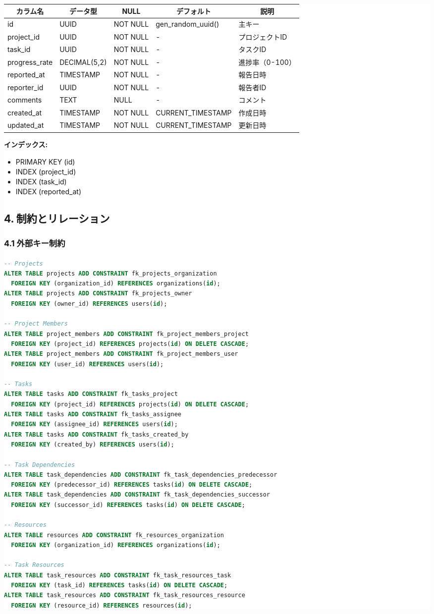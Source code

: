 | カラム名 | データ型 | NULL | デフォルト | 説明 |
|----------|----------|------|------------|------|
| id | UUID | NOT NULL | gen_random_uuid() | 主キー |
| project_id | UUID | NOT NULL | - | プロジェクトID |
| task_id | UUID | NOT NULL | - | タスクID |
| progress_rate | DECIMAL(5,2) | NOT NULL | - | 進捗率（0-100） |
| reported_at | TIMESTAMP | NOT NULL | - | 報告日時 |
| reporter_id | UUID | NOT NULL | - | 報告者ID |
| comments | TEXT | NULL | - | コメント |
| created_at | TIMESTAMP | NOT NULL | CURRENT_TIMESTAMP | 作成日時 |
| updated_at | TIMESTAMP | NOT NULL | CURRENT_TIMESTAMP | 更新日時 |

**インデックス:**
- PRIMARY KEY (id)
- INDEX (project_id)
- INDEX (task_id)
- INDEX (reported_at)

## 4. 制約とリレーション

### 4.1 外部キー制約
```sql
-- Projects
ALTER TABLE projects ADD CONSTRAINT fk_projects_organization 
  FOREIGN KEY (organization_id) REFERENCES organizations(id);
ALTER TABLE projects ADD CONSTRAINT fk_projects_owner 
  FOREIGN KEY (owner_id) REFERENCES users(id);

-- Project Members
ALTER TABLE project_members ADD CONSTRAINT fk_project_members_project 
  FOREIGN KEY (project_id) REFERENCES projects(id) ON DELETE CASCADE;
ALTER TABLE project_members ADD CONSTRAINT fk_project_members_user 
  FOREIGN KEY (user_id) REFERENCES users(id);

-- Tasks
ALTER TABLE tasks ADD CONSTRAINT fk_tasks_project 
  FOREIGN KEY (project_id) REFERENCES projects(id) ON DELETE CASCADE;
ALTER TABLE tasks ADD CONSTRAINT fk_tasks_assignee 
  FOREIGN KEY (assignee_id) REFERENCES users(id);
ALTER TABLE tasks ADD CONSTRAINT fk_tasks_created_by 
  FOREIGN KEY (created_by) REFERENCES users(id);

-- Task Dependencies
ALTER TABLE task_dependencies ADD CONSTRAINT fk_task_dependencies_predecessor 
  FOREIGN KEY (predecessor_id) REFERENCES tasks(id) ON DELETE CASCADE;
ALTER TABLE task_dependencies ADD CONSTRAINT fk_task_dependencies_successor 
  FOREIGN KEY (successor_id) REFERENCES tasks(id) ON DELETE CASCADE;

-- Resources
ALTER TABLE resources ADD CONSTRAINT fk_resources_organization 
  FOREIGN KEY (organization_id) REFERENCES organizations(id);

-- Task Resources
ALTER TABLE task_resources ADD CONSTRAINT fk_task_resources_task 
  FOREIGN KEY (task_id) REFERENCES tasks(id) ON DELETE CASCADE;
ALTER TABLE task_resources ADD CONSTRAINT fk_task_resources_resource 
  FOREIGN KEY (resource_id) REFERENCES resources(id);
```